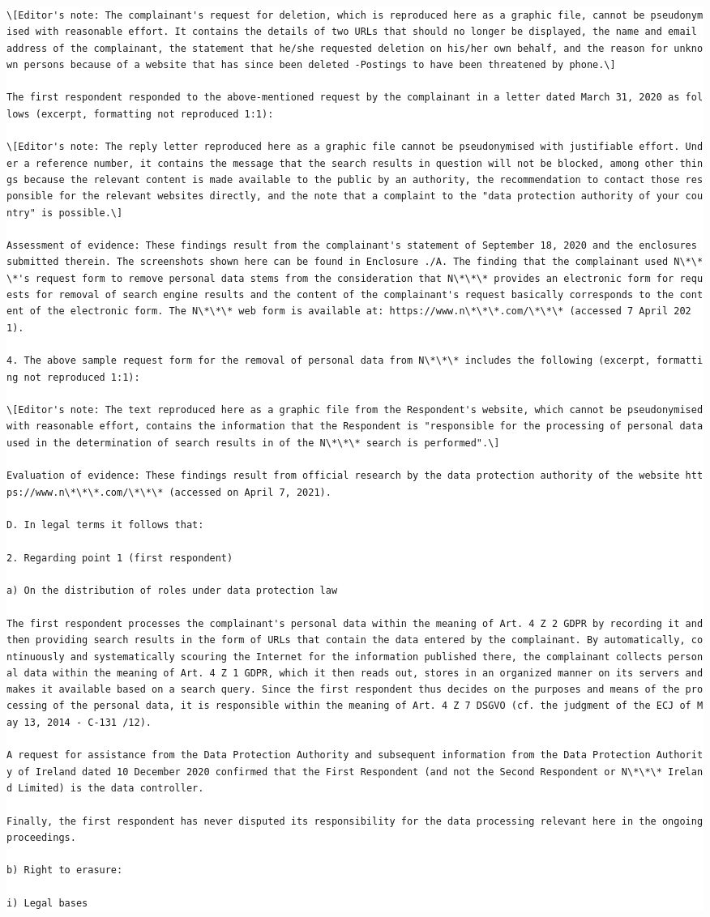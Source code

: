 ```
\[Editor's note: The complainant's request for deletion, which is reproduced here as a graphic file, cannot be pseudonymised with reasonable effort. It contains the details of two URLs that should no longer be displayed, the name and email address of the complainant, the statement that he/she requested deletion on his/her own behalf, and the reason for unknown persons because of a website that has since been deleted -Postings to have been threatened by phone.\]

The first respondent responded to the above-mentioned request by the complainant in a letter dated March 31, 2020 as follows (excerpt, formatting not reproduced 1:1):

\[Editor's note: The reply letter reproduced here as a graphic file cannot be pseudonymised with justifiable effort. Under a reference number, it contains the message that the search results in question will not be blocked, among other things because the relevant content is made available to the public by an authority, the recommendation to contact those responsible for the relevant websites directly, and the note that a complaint to the "data protection authority of your country" is possible.\]

Assessment of evidence: These findings result from the complainant's statement of September 18, 2020 and the enclosures submitted therein. The screenshots shown here can be found in Enclosure ./A. The finding that the complainant used N\*\*\*'s request form to remove personal data stems from the consideration that N\*\*\* provides an electronic form for requests for removal of search engine results and the content of the complainant's request basically corresponds to the content of the electronic form. The N\*\*\* web form is available at: https://www.n\*\*\*.com/\*\*\* (accessed 7 April 2021).

4. The above sample request form for the removal of personal data from N\*\*\* includes the following (excerpt, formatting not reproduced 1:1):

\[Editor's note: The text reproduced here as a graphic file from the Respondent's website, which cannot be pseudonymised with reasonable effort, contains the information that the Respondent is "responsible for the processing of personal data used in the determination of search results in of the N\*\*\* search is performed".\]

Evaluation of evidence: These findings result from official research by the data protection authority of the website https://www.n\*\*\*.com/\*\*\* (accessed on April 7, 2021).

D. In legal terms it follows that:

2. Regarding point 1 (first respondent)

a) On the distribution of roles under data protection law

The first respondent processes the complainant's personal data within the meaning of Art. 4 Z 2 GDPR by recording it and then providing search results in the form of URLs that contain the data entered by the complainant. By automatically, continuously and systematically scouring the Internet for the information published there, the complainant collects personal data within the meaning of Art. 4 Z 1 GDPR, which it then reads out, stores in an organized manner on its servers and makes it available based on a search query. Since the first respondent thus decides on the purposes and means of the processing of the personal data, it is responsible within the meaning of Art. 4 Z 7 DSGVO (cf. the judgment of the ECJ of May 13, 2014 - C-131 /12).

A request for assistance from the Data Protection Authority and subsequent information from the Data Protection Authority of Ireland dated 10 December 2020 confirmed that the First Respondent (and not the Second Respondent or N\*\*\* Ireland Limited) is the data controller.

Finally, the first respondent has never disputed its responsibility for the data processing relevant here in the ongoing proceedings.

b) Right to erasure:

i) Legal bases

```